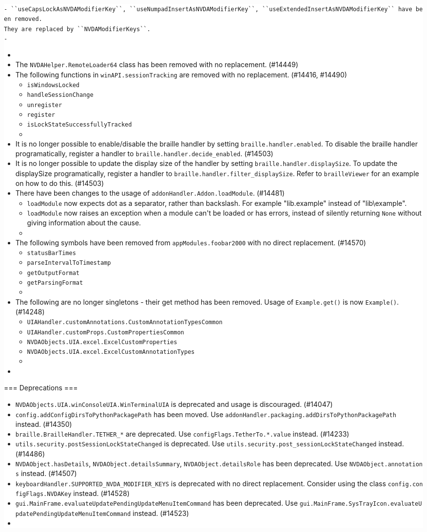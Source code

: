     - ``useCapsLockAsNVDAModifierKey``, ``useNumpadInsertAsNVDAModifierKey``, ``useExtendedInsertAsNVDAModifierKey`` have been removed.
    They are replaced by ``NVDAModifierKeys``.
    -
  -
- The ``NVDAHelper.RemoteLoader64`` class has been removed with no replacement. (#14449)
- The following functions in ``winAPI.sessionTracking`` are removed with no replacement. (#14416, #14490)
  - ``isWindowsLocked``
  - ``handleSessionChange``
  - ``unregister``
  - ``register``
  - ``isLockStateSuccessfullyTracked``
  - 
- It is no longer possible to enable/disable the braille handler by setting ``braille.handler.enabled``.
To disable the braille handler programatically, register a handler to ``braille.handler.decide_enabled``. (#14503)
- It is no longer possible to update the display size of the handler by setting ``braille.handler.displaySize``.
To update the displaySize programatically, register a handler to ``braille.handler.filter_displaySize``.
Refer to ``brailleViewer`` for an example on how to do this. (#14503)
- There have been changes to the usage of ``addonHandler.Addon.loadModule``. (#14481)
  - ``loadModule`` now expects dot as a separator, rather than backslash.
  For example "lib.example" instead of "lib\example".
  - ``loadModule`` now raises an exception when a module can't be loaded or has errors, instead of silently returning ``None`` without giving information about the cause.
  -
- The following symbols have been removed from ``appModules.foobar2000`` with no direct replacement. (#14570)
  - ``statusBarTimes``
  - ``parseIntervalToTimestamp``
  - ``getOutputFormat``
  - ``getParsingFormat``
  -
- The following are no longer singletons - their get method has been removed.
Usage of ``Example.get()`` is now ``Example()``. (#14248)
  - ``UIAHandler.customAnnotations.CustomAnnotationTypesCommon``
  - ``UIAHandler.customProps.CustomPropertiesCommon``
  - ``NVDAObjects.UIA.excel.ExcelCustomProperties``
  - ``NVDAObjects.UIA.excel.ExcelCustomAnnotationTypes``
  - 
-


=== Deprecations ===
- ``NVDAObjects.UIA.winConsoleUIA.WinTerminalUIA`` is deprecated and usage is discouraged. (#14047)
- ``config.addConfigDirsToPythonPackagePath`` has been moved.
Use ``addonHandler.packaging.addDirsToPythonPackagePath`` instead. (#14350)
- ``braille.BrailleHandler.TETHER_*`` are deprecated.
Use ``configFlags.TetherTo.*.value`` instead. (#14233)
- ``utils.security.postSessionLockStateChanged`` is deprecated.
Use ``utils.security.post_sessionLockStateChanged`` instead. (#14486)
- ``NVDAObject.hasDetails``, ``NVDAObject.detailsSummary``, ``NVDAObject.detailsRole`` has been deprecated.
Use ``NVDAObject.annotations`` instead. (#14507)
- ``keyboardHandler.SUPPORTED_NVDA_MODIFIER_KEYS`` is deprecated with no direct replacement.
Consider using the class ``config.configFlags.NVDAKey`` instead. (#14528)
- ``gui.MainFrame.evaluateUpdatePendingUpdateMenuItemCommand`` has been deprecated.
Use ``gui.MainFrame.SysTrayIcon.evaluateUpdatePendingUpdateMenuItemCommand`` instead. (#14523)
-
